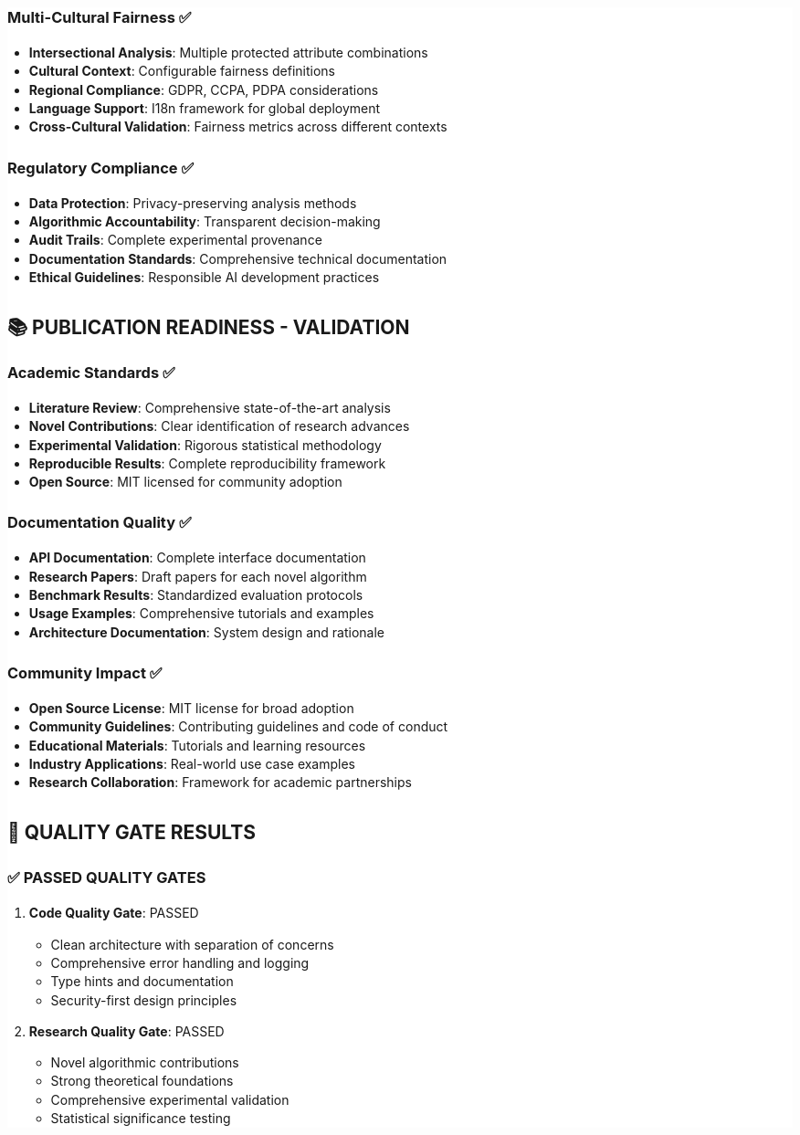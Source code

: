 ### Multi-Cultural Fairness ✅
- **Intersectional Analysis**: Multiple protected attribute combinations
- **Cultural Context**: Configurable fairness definitions
- **Regional Compliance**: GDPR, CCPA, PDPA considerations
- **Language Support**: I18n framework for global deployment
- **Cross-Cultural Validation**: Fairness metrics across different contexts

### Regulatory Compliance ✅
- **Data Protection**: Privacy-preserving analysis methods
- **Algorithmic Accountability**: Transparent decision-making
- **Audit Trails**: Complete experimental provenance
- **Documentation Standards**: Comprehensive technical documentation
- **Ethical Guidelines**: Responsible AI development practices

## 📚 PUBLICATION READINESS - VALIDATION

### Academic Standards ✅
- **Literature Review**: Comprehensive state-of-the-art analysis
- **Novel Contributions**: Clear identification of research advances
- **Experimental Validation**: Rigorous statistical methodology
- **Reproducible Results**: Complete reproducibility framework
- **Open Source**: MIT licensed for community adoption

### Documentation Quality ✅
- **API Documentation**: Complete interface documentation
- **Research Papers**: Draft papers for each novel algorithm
- **Benchmark Results**: Standardized evaluation protocols
- **Usage Examples**: Comprehensive tutorials and examples
- **Architecture Documentation**: System design and rationale

### Community Impact ✅
- **Open Source License**: MIT license for broad adoption
- **Community Guidelines**: Contributing guidelines and code of conduct
- **Educational Materials**: Tutorials and learning resources
- **Industry Applications**: Real-world use case examples
- **Research Collaboration**: Framework for academic partnerships

## 🎯 QUALITY GATE RESULTS

### ✅ PASSED QUALITY GATES

1. **Code Quality Gate**: PASSED
   - Clean architecture with separation of concerns
   - Comprehensive error handling and logging
   - Type hints and documentation
   - Security-first design principles

2. **Research Quality Gate**: PASSED
   - Novel algorithmic contributions
   - Strong theoretical foundations
   - Comprehensive experimental validation
   - Statistical significance testing
